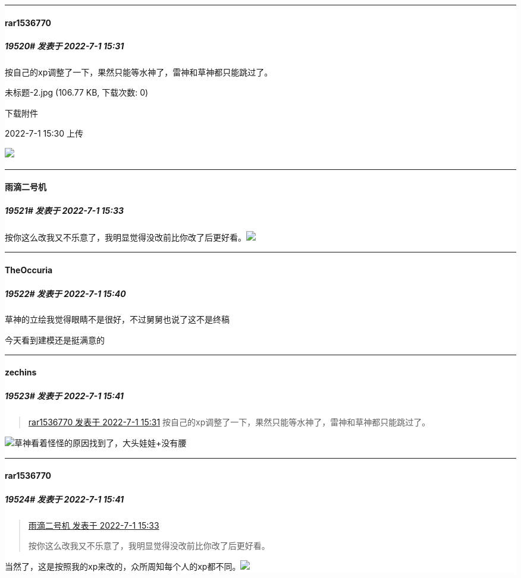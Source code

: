 *****

####  rar1536770  
##### 19520#       发表于 2022-7-1 15:31

按自己的xp调整了一下，果然只能等水神了，雷神和草神都只能跳过了。

未标题-2.jpg
(106.77 KB, 下载次数: 0)

下载附件

2022-7-1 15:30 上传

<img src="https://img.saraba1st.com/forum/202207/01/153010g17s60zz1o16zx44.jpg" referrerpolicy="no-referrer">

*****

####  雨滴二号机  
##### 19521#       发表于 2022-7-1 15:33

按你这么改我又不乐意了，我明显觉得没改前比你改了后更好看。<img src="https://static.saraba1st.com/image/smiley/face2017/068.png" referrerpolicy="no-referrer">



*****

####  TheOccuria  
##### 19522#       发表于 2022-7-1 15:40

草神的立绘我觉得眼睛不是很好，不过舅舅也说了这不是终稿

今天看到建模还是挺满意的

*****

####  zechins  
##### 19523#       发表于 2022-7-1 15:41

<blockquote><a href="httphttps://bbs.saraba1st.com/2b/forum.php?mod=redirect&amp;goto=findpost&amp;pid=56485997&amp;ptid=2050817" target="_blank">rar1536770 发表于 2022-7-1 15:31</a>
按自己的xp调整了一下，果然只能等水神了，雷神和草神都只能跳过了。</blockquote>
<img src="https://static.saraba1st.com/image/smiley/face2017/066.png" referrerpolicy="no-referrer">草神看着怪怪的原因找到了，大头娃娃+没有腰

*****

####  rar1536770  
##### 19524#       发表于 2022-7-1 15:41

<blockquote><a href="httphttps://bbs.saraba1st.com/2b/forum.php?mod=redirect&amp;goto=findpost&amp;pid=56486020&amp;ptid=2050817" target="_blank">雨滴二号机 发表于 2022-7-1 15:33</a>

按你这么改我又不乐意了，我明显觉得没改前比你改了后更好看。</blockquote>
当然了，这是按照我的xp来改的，众所周知每个人的xp都不同。<img src="https://static.saraba1st.com/image/smiley/face2017/068.png" referrerpolicy="no-referrer">
